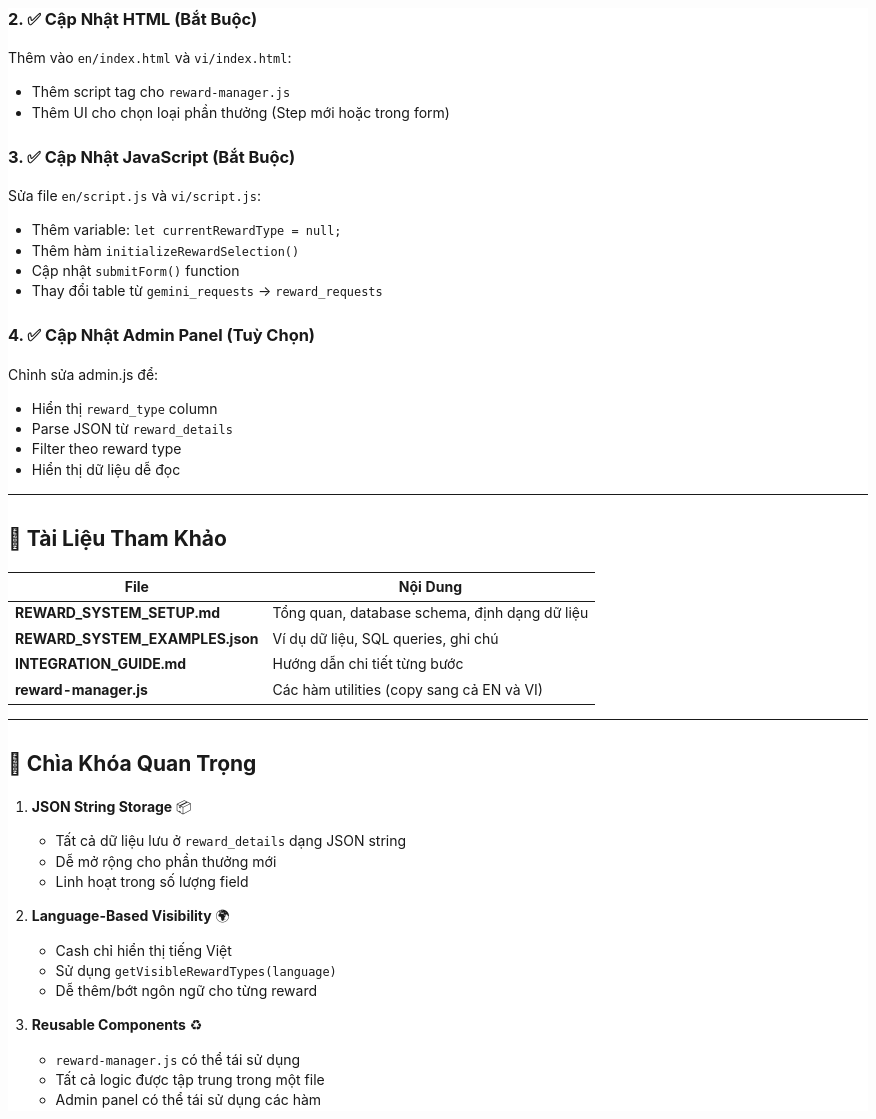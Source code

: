 
### 2. ✅ Cập Nhật HTML (Bắt Buộc)

Thêm vào `en/index.html` và `vi/index.html`:
- Thêm script tag cho `reward-manager.js`
- Thêm UI cho chọn loại phần thưởng (Step mới hoặc trong form)

### 3. ✅ Cập Nhật JavaScript (Bắt Buộc)

Sửa file `en/script.js` và `vi/script.js`:
- Thêm variable: `let currentRewardType = null;`
- Thêm hàm `initializeRewardSelection()`
- Cập nhật `submitForm()` function
- Thay đổi table từ `gemini_requests` → `reward_requests`

### 4. ✅ Cập Nhật Admin Panel (Tuỳ Chọn)

Chỉnh sửa admin.js để:
- Hiển thị `reward_type` column
- Parse JSON từ `reward_details`
- Filter theo reward type
- Hiển thị dữ liệu dễ đọc

---

## 📖 Tài Liệu Tham Khảo

| File | Nội Dung |
|------|---------|
| **REWARD_SYSTEM_SETUP.md** | Tổng quan, database schema, định dạng dữ liệu |
| **REWARD_SYSTEM_EXAMPLES.json** | Ví dụ dữ liệu, SQL queries, ghi chú |
| **INTEGRATION_GUIDE.md** | Hướng dẫn chi tiết từng bước |
| **reward-manager.js** | Các hàm utilities (copy sang cả EN và VI) |

---

## 🔑 Chìa Khóa Quan Trọng

1. **JSON String Storage** 📦
   - Tất cả dữ liệu lưu ở `reward_details` dạng JSON string
   - Dễ mở rộng cho phần thưởng mới
   - Linh hoạt trong số lượng field

2. **Language-Based Visibility** 🌍
   - Cash chỉ hiển thị tiếng Việt
   - Sử dụng `getVisibleRewardTypes(language)`
   - Dễ thêm/bớt ngôn ngữ cho từng reward

3. **Reusable Components** ♻️
   - `reward-manager.js` có thể tái sử dụng
   - Tất cả logic được tập trung trong một file
   - Admin panel có thể tái sử dụng các hàm
